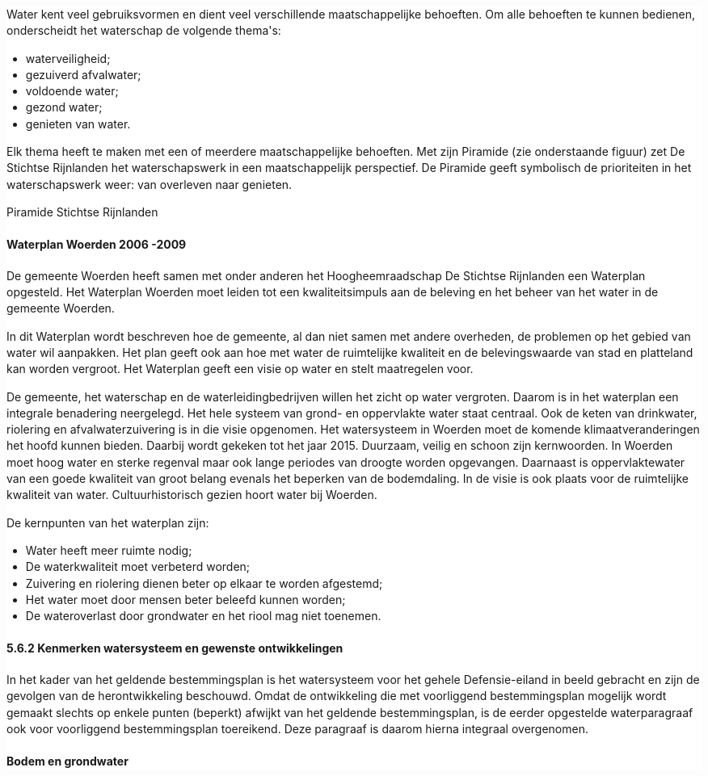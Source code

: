 Water kent veel gebruiksvormen en dient veel verschillende maatschappelijke behoeften. Om alle behoeften te kunnen bedienen, onderscheidt het waterschap de volgende thema's:

- waterveiligheid;
- gezuiverd afvalwater;
- voldoende water;
- gezond water;
- genieten van water.

Elk thema heeft te maken met een of meerdere maatschappelijke behoeften. Met zijn Piramide (zie onderstaande figuur) zet De Stichtse Rijnlanden het waterschapswerk in een maatschappelijk perspectief. De Piramide geeft symbolisch de prioriteiten in het waterschapswerk weer: van overleven naar genieten.

Piramide Stichtse Rijnlanden

#### **Waterplan Woerden 2006 -2009**

De gemeente Woerden heeft samen met onder anderen het Hoogheemraadschap De Stichtse Rijnlanden een Waterplan opgesteld. Het Waterplan Woerden moet leiden tot een kwaliteitsimpuls aan de beleving en het beheer van het water in de gemeente Woerden.

In dit Waterplan wordt beschreven hoe de gemeente, al dan niet samen met andere overheden, de problemen op het gebied van water wil aanpakken. Het plan geeft ook aan hoe met water de ruimtelijke kwaliteit en de belevingswaarde van stad en platteland kan worden vergroot. Het Waterplan geeft een visie op water en stelt maatregelen voor.

De gemeente, het waterschap en de waterleidingbedrijven willen het zicht op water vergroten. Daarom is in het waterplan een integrale benadering neergelegd. Het hele systeem van grond- en oppervlakte water staat centraal. Ook de keten van drinkwater, riolering en afvalwaterzuivering is in die visie opgenomen. Het watersysteem in Woerden moet de komende klimaatveranderingen het hoofd kunnen bieden. Daarbij wordt gekeken tot het jaar 2015. Duurzaam, veilig en schoon zijn kernwoorden. In Woerden moet hoog water en sterke regenval maar ook lange periodes van droogte worden opgevangen. Daarnaast is oppervlaktewater van een goede kwaliteit van groot belang evenals het beperken van de bodemdaling. In de visie is ook plaats voor de ruimtelijke kwaliteit van water. Cultuurhistorisch gezien hoort water bij Woerden.

De kernpunten van het waterplan zijn:

- Water heeft meer ruimte nodig;
- De waterkwaliteit moet verbeterd worden;
- Zuivering en riolering dienen beter op elkaar te worden afgestemd;
- Het water moet door mensen beter beleefd kunnen worden;
- De wateroverlast door grondwater en het riool mag niet toenemen.

#### **5.6.2 Kenmerken watersysteem en gewenste ontwikkelingen**

In het kader van het geldende bestemmingsplan is het watersysteem voor het gehele Defensie-eiland in beeld gebracht en zijn de gevolgen van de herontwikkeling beschouwd. Omdat de ontwikkeling die met voorliggend bestemmingsplan mogelijk wordt gemaakt slechts op enkele punten (beperkt) afwijkt van het geldende bestemmingsplan, is de eerder opgestelde waterparagraaf ook voor voorliggend bestemmingsplan toereikend. Deze paragraaf is daarom hierna integraal overgenomen.

#### **Bodem en grondwater**
